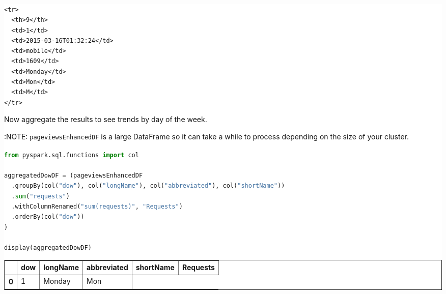     <tr>
      <th>9</th>
      <td>1</td>
      <td>2015-03-16T01:32:24</td>
      <td>mobile</td>
      <td>1609</td>
      <td>Monday</td>
      <td>Mon</td>
      <td>M</td>
    </tr>
  </tbody>
</table>
</div>



Now aggregate the results to see trends by day of the week.

:NOTE: `pageviewsEnhancedDF` is a large DataFrame so it can take a while to process depending on the size of your cluster.


```python
from pyspark.sql.functions import col

aggregatedDowDF = (pageviewsEnhancedDF
  .groupBy(col("dow"), col("longName"), col("abbreviated"), col("shortName"))  
  .sum("requests")                                             
  .withColumnRenamed("sum(requests)", "Requests")
  .orderBy(col("dow"))
)

display(aggregatedDowDF)
```




<div>
<style scoped>
    .dataframe tbody tr th:only-of-type {
        vertical-align: middle;
    }

    .dataframe tbody tr th {
        vertical-align: top;
    }

    .dataframe thead th {
        text-align: right;
    }
</style>
<table border="1" class="dataframe">
  <thead>
    <tr style="text-align: right;">
      <th></th>
      <th>dow</th>
      <th>longName</th>
      <th>abbreviated</th>
      <th>shortName</th>
      <th>Requests</th>
    </tr>
  </thead>
  <tbody>
    <tr>
      <th>0</th>
      <td>1</td>
      <td>Monday</td>
      <td>Mon</td>